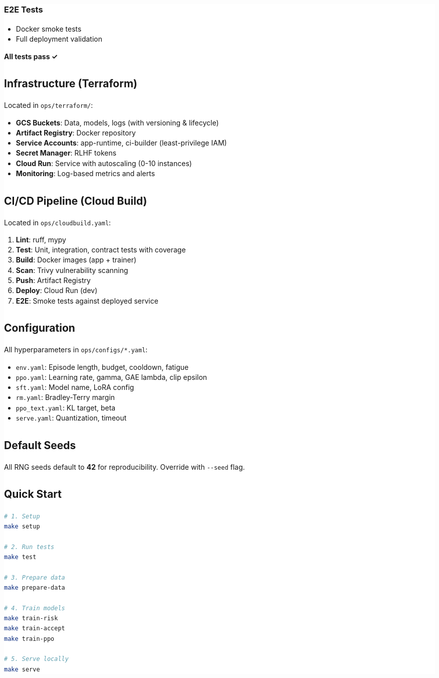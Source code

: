 ### E2E Tests
- Docker smoke tests
- Full deployment validation

**All tests pass ✓**

## Infrastructure (Terraform)

Located in `ops/terraform/`:

- **GCS Buckets**: Data, models, logs (with versioning & lifecycle)
- **Artifact Registry**: Docker repository
- **Service Accounts**: app-runtime, ci-builder (least-privilege IAM)
- **Secret Manager**: RLHF tokens
- **Cloud Run**: Service with autoscaling (0-10 instances)
- **Monitoring**: Log-based metrics and alerts

## CI/CD Pipeline (Cloud Build)

Located in `ops/cloudbuild.yaml`:

1. **Lint**: ruff, mypy
2. **Test**: Unit, integration, contract tests with coverage
3. **Build**: Docker images (app + trainer)
4. **Scan**: Trivy vulnerability scanning
5. **Push**: Artifact Registry
6. **Deploy**: Cloud Run (dev)
7. **E2E**: Smoke tests against deployed service

## Configuration

All hyperparameters in `ops/configs/*.yaml`:

- `env.yaml`: Episode length, budget, cooldown, fatigue
- `ppo.yaml`: Learning rate, gamma, GAE lambda, clip epsilon
- `sft.yaml`: Model name, LoRA config
- `rm.yaml`: Bradley-Terry margin
- `ppo_text.yaml`: KL target, beta
- `serve.yaml`: Quantization, timeout

## Default Seeds

All RNG seeds default to **42** for reproducibility. Override with `--seed` flag.

## Quick Start

```bash
# 1. Setup
make setup

# 2. Run tests
make test

# 3. Prepare data
make prepare-data

# 4. Train models
make train-risk
make train-accept
make train-ppo

# 5. Serve locally
make serve

```